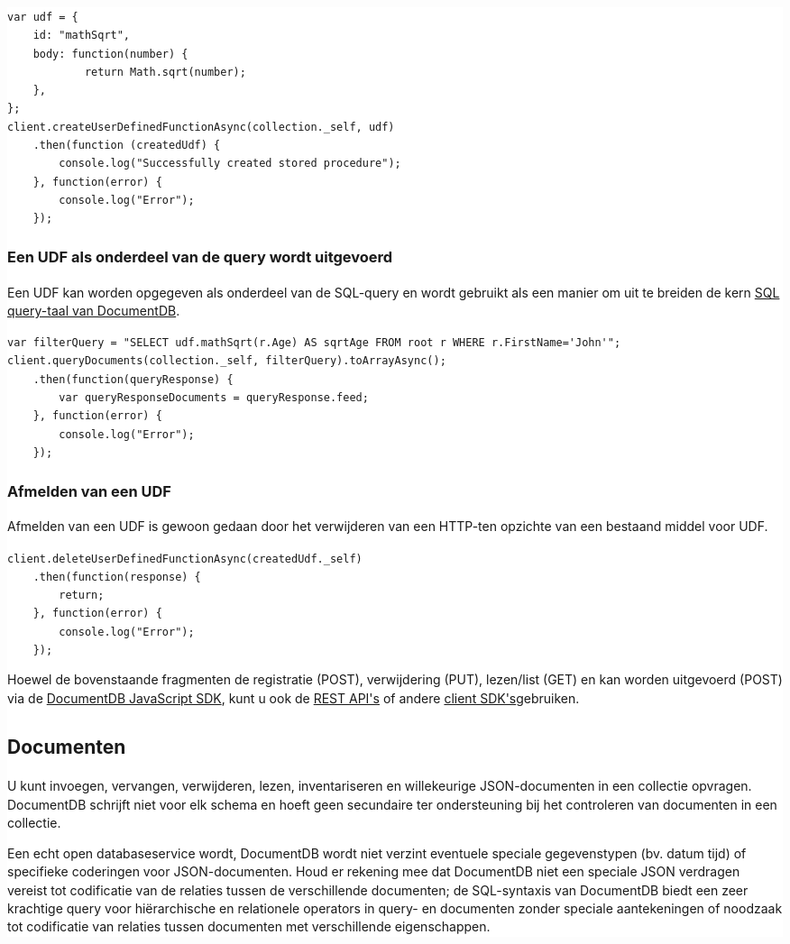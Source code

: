     var udf = { 
        id: "mathSqrt",
        body: function(number) {
                return Math.sqrt(number);
        },
    };
    client.createUserDefinedFunctionAsync(collection._self, udf)
        .then(function (createdUdf) {
            console.log("Successfully created stored procedure");
        }, function(error) {
            console.log("Error");
        });

### <a name="executing-a-udf-as-part-of-the-query"></a>Een UDF als onderdeel van de query wordt uitgevoerd
Een UDF kan worden opgegeven als onderdeel van de SQL-query en wordt gebruikt als een manier om uit te breiden de kern [SQL query-taal van DocumentDB](https://msdn.microsoft.com/library/azure/dn782250.aspx).

    var filterQuery = "SELECT udf.mathSqrt(r.Age) AS sqrtAge FROM root r WHERE r.FirstName='John'";
    client.queryDocuments(collection._self, filterQuery).toArrayAsync();
        .then(function(queryResponse) {
            var queryResponseDocuments = queryResponse.feed;
        }, function(error) {
            console.log("Error");
        });

### <a name="unregistering-a-udf"></a>Afmelden van een UDF 
Afmelden van een UDF is gewoon gedaan door het verwijderen van een HTTP-ten opzichte van een bestaand middel voor UDF.  

    client.deleteUserDefinedFunctionAsync(createdUdf._self)
        .then(function(response) {
            return;
        }, function(error) {
            console.log("Error");
        });

Hoewel de bovenstaande fragmenten de registratie (POST), verwijdering (PUT), lezen/list (GET) en kan worden uitgevoerd (POST) via de [DocumentDB JavaScript SDK](https://github.com/Azure/azure-documentdb-js), kunt u ook de [REST API's](https://msdn.microsoft.com/library/azure/dn781481.aspx) of andere [client SDK's](https://msdn.microsoft.com/library/azure/dn781482.aspx)gebruiken. 

## <a name="documents"></a>Documenten
U kunt invoegen, vervangen, verwijderen, lezen, inventariseren en willekeurige JSON-documenten in een collectie opvragen. DocumentDB schrijft niet voor elk schema en hoeft geen secundaire ter ondersteuning bij het controleren van documenten in een collectie.   

Een echt open databaseservice wordt, DocumentDB wordt niet verzint eventuele speciale gegevenstypen (bv. datum tijd) of specifieke coderingen voor JSON-documenten. Houd er rekening mee dat DocumentDB niet een speciale JSON verdragen vereist tot codificatie van de relaties tussen de verschillende documenten; de SQL-syntaxis van DocumentDB biedt een zeer krachtige query voor hiërarchische en relationele operators in query- en documenten zonder speciale aantekeningen of noodzaak tot codificatie van relaties tussen documenten met verschillende eigenschappen.  
 